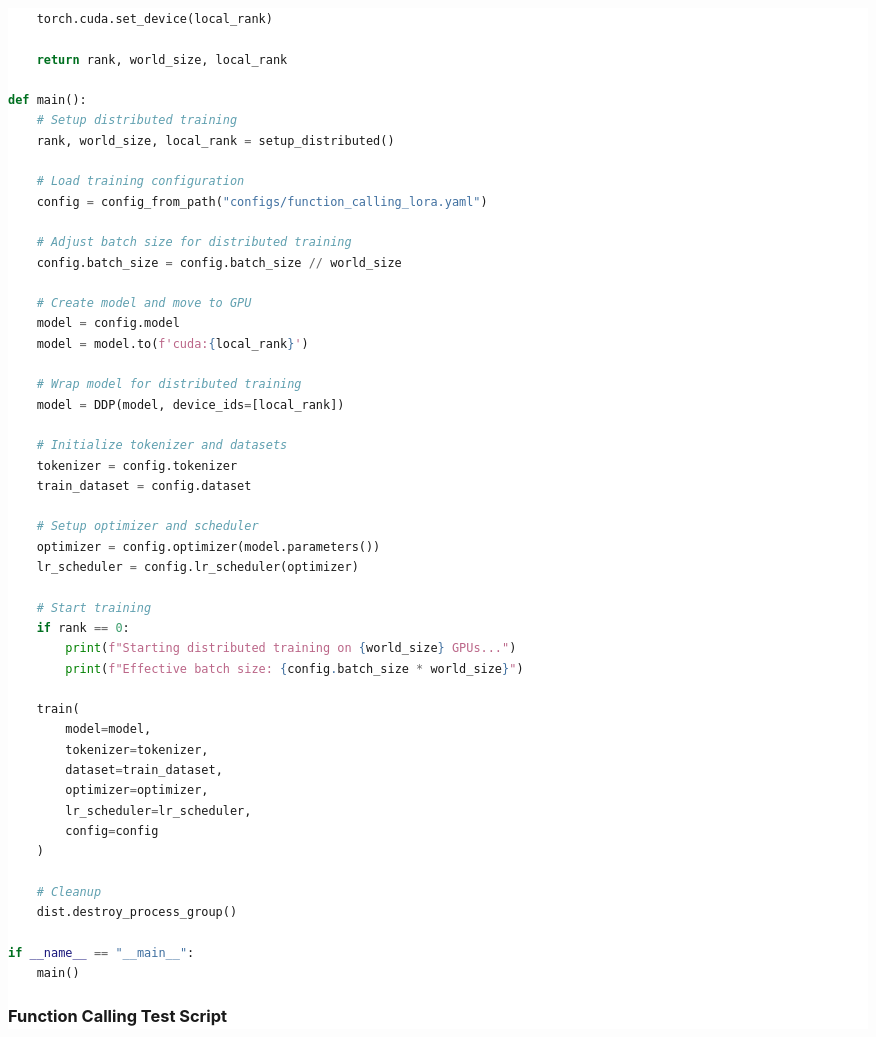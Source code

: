 ```python
    torch.cuda.set_device(local_rank)
    
    return rank, world_size, local_rank

def main():
    # Setup distributed training
    rank, world_size, local_rank = setup_distributed()
    
    # Load training configuration
    config = config_from_path("configs/function_calling_lora.yaml")
    
    # Adjust batch size for distributed training
    config.batch_size = config.batch_size // world_size
    
    # Create model and move to GPU
    model = config.model
    model = model.to(f'cuda:{local_rank}')
    
    # Wrap model for distributed training
    model = DDP(model, device_ids=[local_rank])
    
    # Initialize tokenizer and datasets
    tokenizer = config.tokenizer
    train_dataset = config.dataset
    
    # Setup optimizer and scheduler
    optimizer = config.optimizer(model.parameters())
    lr_scheduler = config.lr_scheduler(optimizer)
    
    # Start training
    if rank == 0:
        print(f"Starting distributed training on {world_size} GPUs...")
        print(f"Effective batch size: {config.batch_size * world_size}")
    
    train(
        model=model,
        tokenizer=tokenizer,
        dataset=train_dataset,
        optimizer=optimizer,
        lr_scheduler=lr_scheduler,
        config=config
    )
    
    # Cleanup
    dist.destroy_process_group()

if __name__ == "__main__":
    main()
```

### Function Calling Test Script
